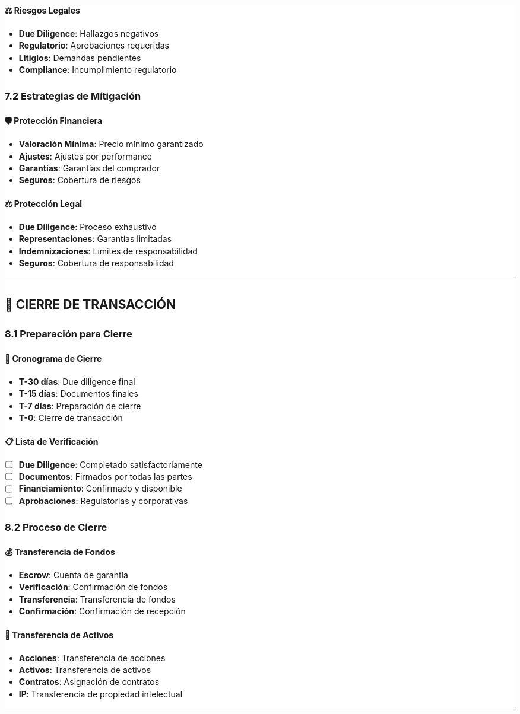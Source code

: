 #### ⚖️ Riesgos Legales
- **Due Diligence**: Hallazgos negativos
- **Regulatorio**: Aprobaciones requeridas
- **Litigios**: Demandas pendientes
- **Compliance**: Incumplimiento regulatorio

### 7.2 Estrategias de Mitigación

#### 🛡️ Protección Financiera
- **Valoración Mínima**: Precio mínimo garantizado
- **Ajustes**: Ajustes por performance
- **Garantías**: Garantías del comprador
- **Seguros**: Cobertura de riesgos

#### ⚖️ Protección Legal
- **Due Diligence**: Proceso exhaustivo
- **Representaciones**: Garantías limitadas
- **Indemnizaciones**: Límites de responsabilidad
- **Seguros**: Cobertura de responsabilidad

---

## 🎯 CIERRE DE TRANSACCIÓN

### 8.1 Preparación para Cierre

#### 📅 Cronograma de Cierre
- **T-30 días**: Due diligence final
- **T-15 días**: Documentos finales
- **T-7 días**: Preparación de cierre
- **T-0**: Cierre de transacción

#### 📋 Lista de Verificación
- [ ] **Due Diligence**: Completado satisfactoriamente
- [ ] **Documentos**: Firmados por todas las partes
- [ ] **Financiamiento**: Confirmado y disponible
- [ ] **Aprobaciones**: Regulatorias y corporativas

### 8.2 Proceso de Cierre

#### 💰 Transferencia de Fondos
- **Escrow**: Cuenta de garantía
- **Verificación**: Confirmación de fondos
- **Transferencia**: Transferencia de fondos
- **Confirmación**: Confirmación de recepción

#### 📄 Transferencia de Activos
- **Acciones**: Transferencia de acciones
- **Activos**: Transferencia de activos
- **Contratos**: Asignación de contratos
- **IP**: Transferencia de propiedad intelectual

---